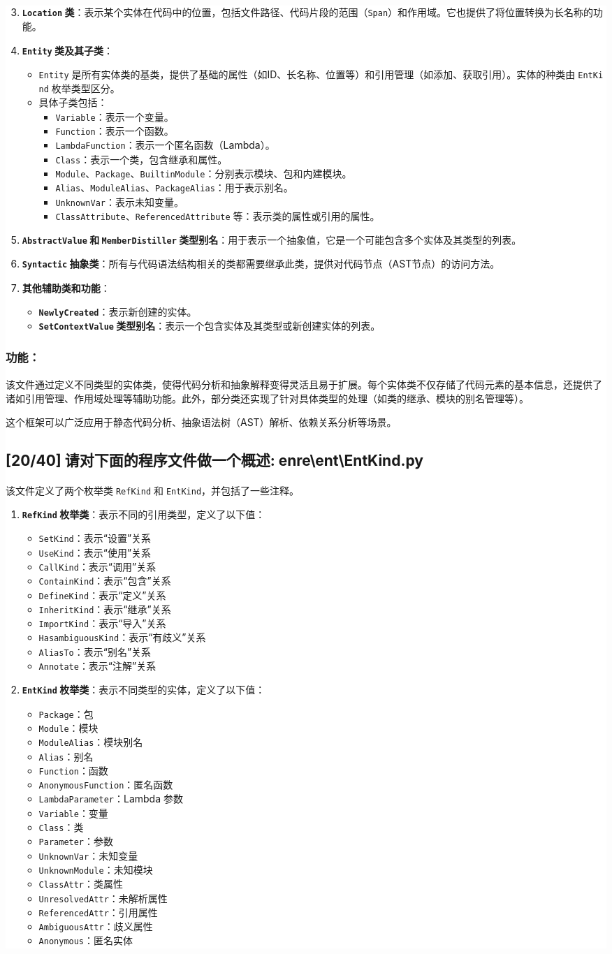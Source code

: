 3. **`Location` 类**：表示某个实体在代码中的位置，包括文件路径、代码片段的范围（`Span`）和作用域。它也提供了将位置转换为长名称的功能。

4. **`Entity` 类及其子类**：
   - `Entity` 是所有实体类的基类，提供了基础的属性（如ID、长名称、位置等）和引用管理（如添加、获取引用）。实体的种类由 `EntKind` 枚举类型区分。
   - 具体子类包括：
     - `Variable`：表示一个变量。
     - `Function`：表示一个函数。
     - `LambdaFunction`：表示一个匿名函数（Lambda）。
     - `Class`：表示一个类，包含继承和属性。
     - `Module`、`Package`、`BuiltinModule`：分别表示模块、包和内建模块。
     - `Alias`、`ModuleAlias`、`PackageAlias`：用于表示别名。
     - `UnknownVar`：表示未知变量。
     - `ClassAttribute`、`ReferencedAttribute` 等：表示类的属性或引用的属性。

5. **`AbstractValue` 和 `MemberDistiller` 类型别名**：用于表示一个抽象值，它是一个可能包含多个实体及其类型的列表。

6. **`Syntactic` 抽象类**：所有与代码语法结构相关的类都需要继承此类，提供对代码节点（AST节点）的访问方法。

7. **其他辅助类和功能**：
   - **`NewlyCreated`**：表示新创建的实体。
   - **`SetContextValue` 类型别名**：表示一个包含实体及其类型或新创建实体的列表。

### 功能：
该文件通过定义不同类型的实体类，使得代码分析和抽象解释变得灵活且易于扩展。每个实体类不仅存储了代码元素的基本信息，还提供了诸如引用管理、作用域处理等辅助功能。此外，部分类还实现了针对具体类型的处理（如类的继承、模块的别名管理等）。

这个框架可以广泛应用于静态代码分析、抽象语法树（AST）解析、依赖关系分析等场景。

## [20/40] 请对下面的程序文件做一个概述: enre\ent\EntKind.py

该文件定义了两个枚举类 `RefKind` 和 `EntKind`，并包括了一些注释。

1. **`RefKind` 枚举类**：表示不同的引用类型，定义了以下值：
   - `SetKind`：表示“设置”关系
   - `UseKind`：表示“使用”关系
   - `CallKind`：表示“调用”关系
   - `ContainKind`：表示“包含”关系
   - `DefineKind`：表示“定义”关系
   - `InheritKind`：表示“继承”关系
   - `ImportKind`：表示“导入”关系
   - `HasambiguousKind`：表示“有歧义”关系
   - `AliasTo`：表示“别名”关系
   - `Annotate`：表示“注解”关系

2. **`EntKind` 枚举类**：表示不同类型的实体，定义了以下值：
   - `Package`：包
   - `Module`：模块
   - `ModuleAlias`：模块别名
   - `Alias`：别名
   - `Function`：函数
   - `AnonymousFunction`：匿名函数
   - `LambdaParameter`：Lambda 参数
   - `Variable`：变量
   - `Class`：类
   - `Parameter`：参数
   - `UnknownVar`：未知变量
   - `UnknownModule`：未知模块
   - `ClassAttr`：类属性
   - `UnresolvedAttr`：未解析属性
   - `ReferencedAttr`：引用属性
   - `AmbiguousAttr`：歧义属性
   - `Anonymous`：匿名实体
